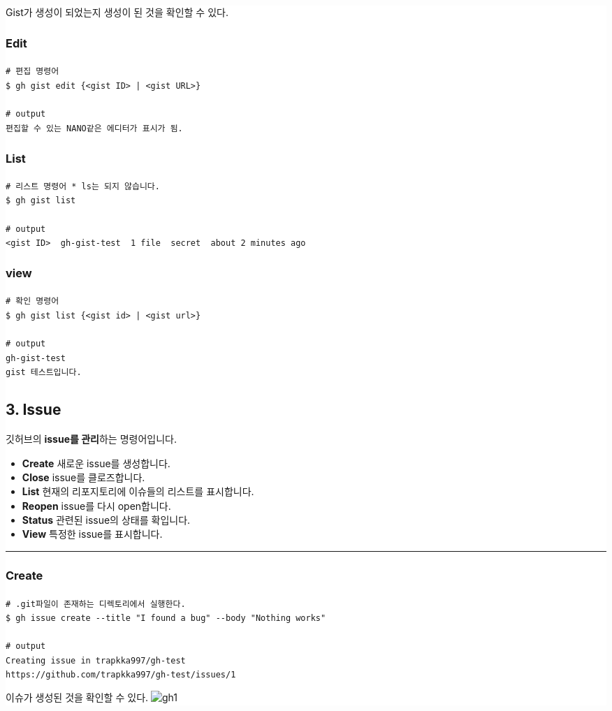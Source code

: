 Gist가 생성이 되었는지 생성이 된 것을 확인할 수 있다.
<script src="https://gist.github.com/trapkka997/81c72373800ab970379c2732a7fe7d0e.js"></script>

### Edit
```shell
# 편집 명령어
$ gh gist edit {<gist ID> | <gist URL>}

# output
편집할 수 있는 NANO같은 에디터가 표시가 됨.
```

### List
```shell
# 리스트 명령어 * ls는 되지 않습니다.
$ gh gist list

# output
<gist ID>  gh-gist-test  1 file  secret  about 2 minutes ago
```

### view
```shell
# 확인 명령어
$ gh gist list {<gist id> | <gist url>}

# output
gh-gist-test
gist 테스트입니다.
```

## 3. Issue
깃허브의 **issue를 관리**하는 명령어입니다.

- **Create**
  새로운 issue를 생성합니다.
- **Close**
  issue를 클로즈합니다.
- **List**
  현재의 리포지토리에 이슈들의 리스트를 표시합니다.
- **Reopen**
  issue를 다시 open합니다.
- **Status**
  관련된 issue의 상태를 확입니다.
- **View**
  특정한 issue를 표시합니다.
---

### Create
```shell
# .git파일이 존재하는 디렉토리에서 실행한다.
$ gh issue create --title "I found a bug" --body "Nothing works"

# output
Creating issue in trapkka997/gh-test
https://github.com/trapkka997/gh-test/issues/1
```
이슈가 생성된 것을 확인할 수 있다.
![gh1](http://localhost/content/images/2020/09/gh1.png)
